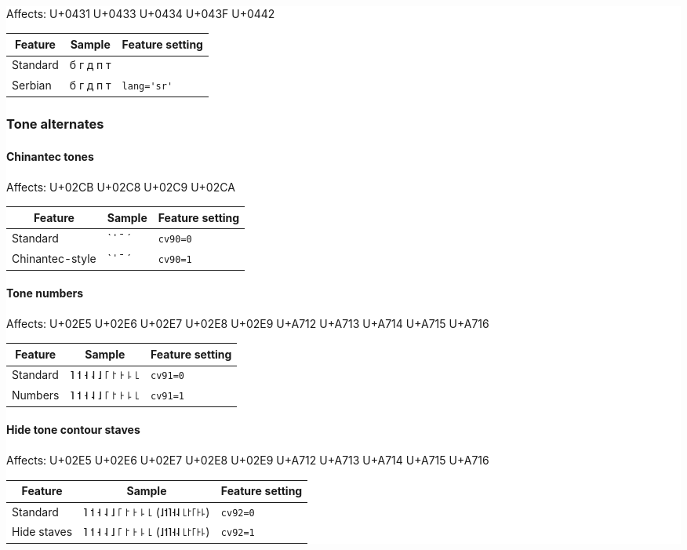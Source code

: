 <span class='affects'>Affects: U+0431 U+0433 U+0434 U+043F U+0442</span>

Feature | Sample                      | Feature setting
------- | --------------------------- | -------
Standard | <span class='charis-I normal'>б г д п т</span> | 
Serbian  | <span class='charis-I normal' lang='sr'>б г д п т</span> | `lang='sr'`

### Tone alternates

#### Chinantec tones

<span class='affects'>Affects: U+02CB U+02C8 U+02C9 U+02CA</span>

Feature | Sample                      | Feature setting
------- | --------------------------- | -------
Standard        | <span class='charis-R normal'>ˋ ˈ ˉ ˊ</span> | `cv90=0`
Chinantec-style | <span class='charis-R normal' style='font-feature-settings: "cv90" 1'>ˋ ˈ ˉ ˊ</span> | `cv90=1`

#### Tone numbers

<span class='affects'>Affects: U+02E5 U+02E6 U+02E7 U+02E8 U+02E9 U+A712 U+A713 U+A714 U+A715 U+A716</span>

Feature | Sample                      | Feature setting
------- | --------------------------- | -------
Standard | <span class='charis-R normal'>˥ ˦ ˧ ˨ ˩ ꜒ ꜓ ꜔ ꜕ ꜖</span> | `cv91=0`
Numbers  | <span class='charis-R normal' style='font-feature-settings: "cv91" 1'>˥ ˦ ˧ ˨ ˩ ꜒ ꜓ ꜔ ꜕ ꜖</span> | `cv91=1`

#### Hide tone contour staves

<span class='affects'>Affects: U+02E5 U+02E6 U+02E7 U+02E8 U+02E9 U+A712 U+A713 U+A714 U+A715 U+A716</span>

Feature | Sample                      | Feature setting
------- | --------------------------- | -------
Standard | <span class='charis-R normal'>˥ ˦ ˧ ˨ ˩ ꜒ ꜓ ꜔ ꜕ ꜖ (˩˦˥˧˨ ꜖꜓꜒꜔꜕)</span> | `cv92=0`
Hide staves  | <span class='charis-R normal' style='font-feature-settings: "cv92" 1'>˥ ˦ ˧ ˨ ˩ ꜒ ꜓ ꜔ ꜕ ꜖ (˩˦˥˧˨ ꜖꜓꜒꜔꜕)</span> | `cv92=1`


